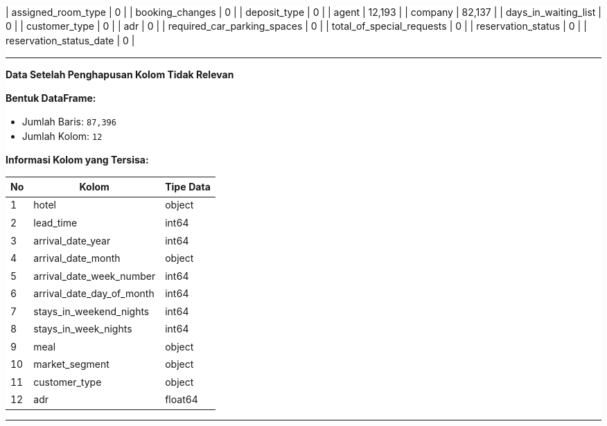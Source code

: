 | assigned_room_type               | 0              |
| booking_changes                  | 0              |
| deposit_type                     | 0              |
| agent                            | 12,193         |
| company                          | 82,137         |
| days_in_waiting_list             | 0              |
| customer_type                    | 0              |
| adr                              | 0              |
| required_car_parking_spaces      | 0              |
| total_of_special_requests        | 0              |
| reservation_status               | 0              |
| reservation_status_date          | 0              |

---

**Data Setelah Penghapusan Kolom Tidak Relevan**

**Bentuk DataFrame:**

- Jumlah Baris: `87,396`
- Jumlah Kolom: `12`

**Informasi Kolom yang Tersisa:**

| No | Kolom                       | Tipe Data |
|----|-----------------------------|-----------|
| 1  | hotel                       | object    |
| 2  | lead_time                   | int64     |
| 3  | arrival_date_year           | int64     |
| 4  | arrival_date_month          | object    |
| 5  | arrival_date_week_number    | int64     |
| 6  | arrival_date_day_of_month   | int64     |
| 7  | stays_in_weekend_nights     | int64     |
| 8  | stays_in_week_nights        | int64     |
| 9  | meal                        | object    |
|10  | market_segment              | object    |
|11  | customer_type               | object    |
|12  | adr                         | float64   |

---
